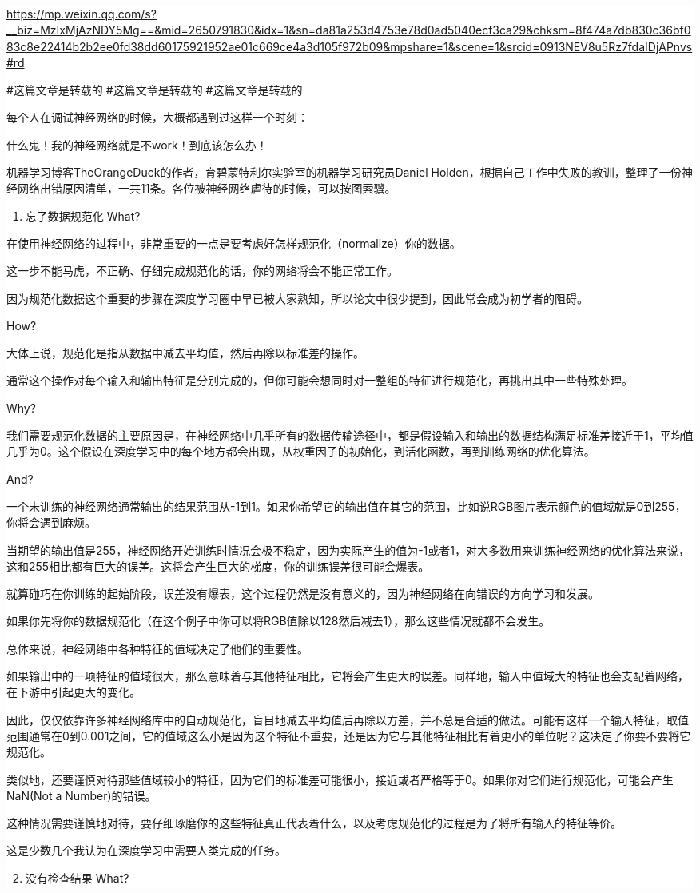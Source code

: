 https://mp.weixin.qq.com/s?__biz=MzIxMjAzNDY5Mg==&mid=2650791830&idx=1&sn=da81a253d4753e78d0ad5040ecf3ca29&chksm=8f474a7db830c36bf083c8e22414b2b2ee0fd38dd60175921952ae01c669ce4a3d105f972b09&mpshare=1&scene=1&srcid=0913NEV8u5Rz7fdaIDjAPnvs#rd

#这篇文章是转载的
#这篇文章是转载的
#这篇文章是转载的


每个人在调试神经网络的时候，大概都遇到过这样一个时刻：

什么鬼！我的神经网络就是不work！到底该怎么办！

机器学习博客TheOrangeDuck的作者，育碧蒙特利尔实验室的机器学习研究员Daniel Holden，根据自己工作中失败的教训，整理了一份神经网络出错原因清单，一共11条。各位被神经网络虐待的时候，可以按图索骥。

1. 忘了数据规范化
What?

在使用神经网络的过程中，非常重要的一点是要考虑好怎样规范化（normalize）你的数据。

这一步不能马虎，不正确、仔细完成规范化的话，你的网络将会不能正常工作。

因为规范化数据这个重要的步骤在深度学习圈中早已被大家熟知，所以论文中很少提到，因此常会成为初学者的阻碍。

How?

大体上说，规范化是指从数据中减去平均值，然后再除以标准差的操作。

通常这个操作对每个输入和输出特征是分别完成的，但你可能会想同时对一整组的特征进行规范化，再挑出其中一些特殊处理。

Why?

我们需要规范化数据的主要原因是，在神经网络中几乎所有的数据传输途径中，都是假设输入和输出的数据结构满足标准差接近于1，平均值几乎为0。这个假设在深度学习中的每个地方都会出现，从权重因子的初始化，到活化函数，再到训练网络的优化算法。

And?

一个未训练的神经网络通常输出的结果范围从-1到1。如果你希望它的输出值在其它的范围，比如说RGB图片表示颜色的值域就是0到255，你将会遇到麻烦。

当期望的输出值是255，神经网络开始训练时情况会极不稳定，因为实际产生的值为-1或者1，对大多数用来训练神经网络的优化算法来说，这和255相比都有巨大的误差。这将会产生巨大的梯度，你的训练误差很可能会爆表。

就算碰巧在你训练的起始阶段，误差没有爆表，这个过程仍然是没有意义的，因为神经网络在向错误的方向学习和发展。

如果你先将你的数据规范化（在这个例子中你可以将RGB值除以128然后减去1），那么这些情况就都不会发生。

总体来说，神经网络中各种特征的值域决定了他们的重要性。

如果输出中的一项特征的值域很大，那么意味着与其他特征相比，它将会产生更大的误差。同样地，输入中值域大的特征也会支配着网络，在下游中引起更大的变化。

因此，仅仅依靠许多神经网络库中的自动规范化，盲目地减去平均值后再除以方差，并不总是合适的做法。可能有这样一个输入特征，取值范围通常在0到0.001之间，它的值域这么小是因为这个特征不重要，还是因为它与其他特征相比有着更小的单位呢？这决定了你要不要将它规范化。

类似地，还要谨慎对待那些值域较小的特征，因为它们的标准差可能很小，接近或者严格等于0。如果你对它们进行规范化，可能会产生NaN(Not a Number)的错误。

这种情况需要谨慎地对待，要仔细琢磨你的这些特征真正代表着什么，以及考虑规范化的过程是为了将所有输入的特征等价。

这是少数几个我认为在深度学习中需要人类完成的任务。

2. 没有检查结果
What?
